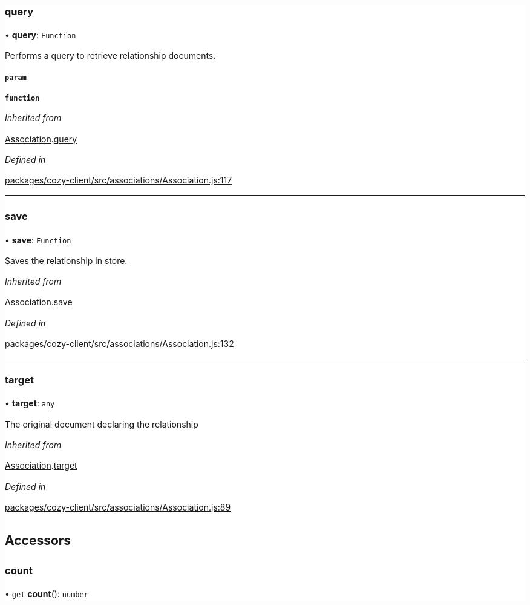 ### query

• **query**: `Function`

Performs a query to retrieve relationship documents.

**`param`**

**`function`**

*Inherited from*

[Association](association.md).[query](association.md#query)

*Defined in*

[packages/cozy-client/src/associations/Association.js:117](https://github.com/cozy/cozy-client/blob/master/packages/cozy-client/src/associations/Association.js#L117)

***

### save

• **save**: `Function`

Saves the relationship in store.

*Inherited from*

[Association](association.md).[save](association.md#save)

*Defined in*

[packages/cozy-client/src/associations/Association.js:132](https://github.com/cozy/cozy-client/blob/master/packages/cozy-client/src/associations/Association.js#L132)

***

### target

• **target**: `any`

The original document declaring the relationship

*Inherited from*

[Association](association.md).[target](association.md#target)

*Defined in*

[packages/cozy-client/src/associations/Association.js:89](https://github.com/cozy/cozy-client/blob/master/packages/cozy-client/src/associations/Association.js#L89)

## Accessors

### count

• `get` **count**(): `number`
